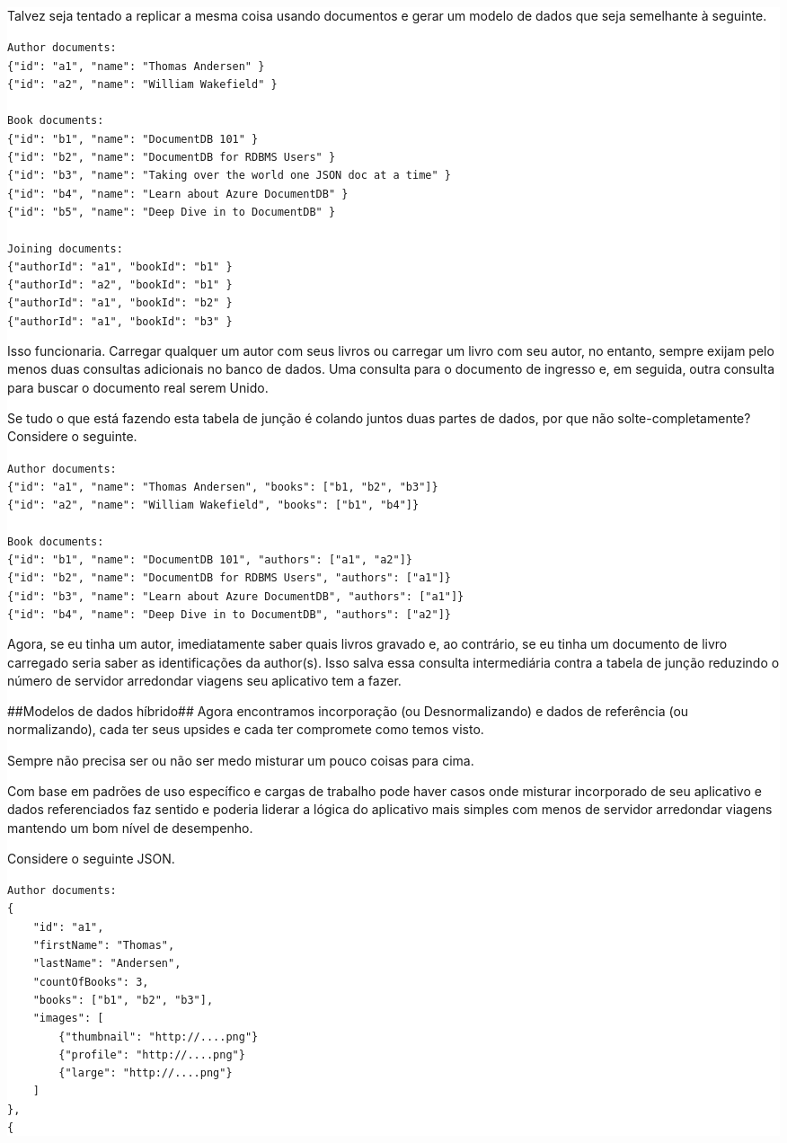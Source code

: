 Talvez seja tentado a replicar a mesma coisa usando documentos e gerar um modelo de dados que seja semelhante à seguinte.

    Author documents: 
    {"id": "a1", "name": "Thomas Andersen" }
    {"id": "a2", "name": "William Wakefield" }
    
    Book documents:
    {"id": "b1", "name": "DocumentDB 101" }
    {"id": "b2", "name": "DocumentDB for RDBMS Users" }
    {"id": "b3", "name": "Taking over the world one JSON doc at a time" }
    {"id": "b4", "name": "Learn about Azure DocumentDB" }
    {"id": "b5", "name": "Deep Dive in to DocumentDB" }
    
    Joining documents: 
    {"authorId": "a1", "bookId": "b1" }
    {"authorId": "a2", "bookId": "b1" }
    {"authorId": "a1", "bookId": "b2" }
    {"authorId": "a1", "bookId": "b3" }

Isso funcionaria. Carregar qualquer um autor com seus livros ou carregar um livro com seu autor, no entanto, sempre exijam pelo menos duas consultas adicionais no banco de dados. Uma consulta para o documento de ingresso e, em seguida, outra consulta para buscar o documento real serem Unido. 

Se tudo o que está fazendo esta tabela de junção é colando juntos duas partes de dados, por que não solte-completamente?
Considere o seguinte.

    Author documents:
    {"id": "a1", "name": "Thomas Andersen", "books": ["b1, "b2", "b3"]}
    {"id": "a2", "name": "William Wakefield", "books": ["b1", "b4"]}
    
    Book documents: 
    {"id": "b1", "name": "DocumentDB 101", "authors": ["a1", "a2"]}
    {"id": "b2", "name": "DocumentDB for RDBMS Users", "authors": ["a1"]}
    {"id": "b3", "name": "Learn about Azure DocumentDB", "authors": ["a1"]}
    {"id": "b4", "name": "Deep Dive in to DocumentDB", "authors": ["a2"]}

Agora, se eu tinha um autor, imediatamente saber quais livros gravado e, ao contrário, se eu tinha um documento de livro carregado seria saber as identificações da author(s). Isso salva essa consulta intermediária contra a tabela de junção reduzindo o número de servidor arredondar viagens seu aplicativo tem a fazer. 

##<a id="WrapUp"></a>Modelos de dados híbrido##
Agora encontramos incorporação (ou Desnormalizando) e dados de referência (ou normalizando), cada ter seus upsides e cada ter compromete como temos visto. 

Sempre não precisa ser ou não ser medo misturar um pouco coisas para cima. 

Com base em padrões de uso específico e cargas de trabalho pode haver casos onde misturar incorporado de seu aplicativo e dados referenciados faz sentido e poderia liderar a lógica do aplicativo mais simples com menos de servidor arredondar viagens mantendo um bom nível de desempenho.

Considere o seguinte JSON. 

    Author documents: 
    {
        "id": "a1",
        "firstName": "Thomas",
        "lastName": "Andersen",     
        "countOfBooks": 3,
        "books": ["b1", "b2", "b3"],
        "images": [
            {"thumbnail": "http://....png"}
            {"profile": "http://....png"}
            {"large": "http://....png"}
        ]
    },
    {